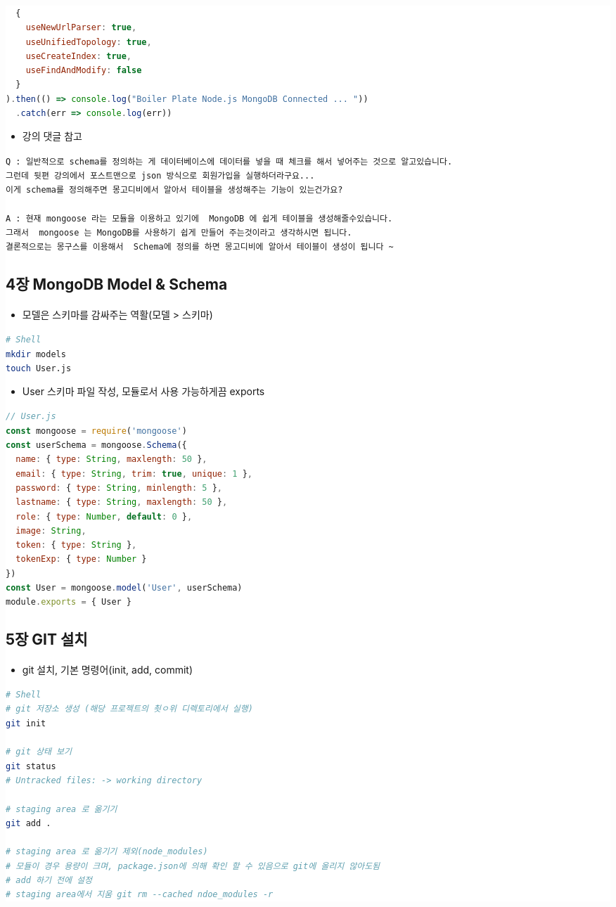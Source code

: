 ```js
  {
    useNewUrlParser: true,
    useUnifiedTopology: true,
    useCreateIndex: true,
    useFindAndModify: false
  }
).then(() => console.log("Boiler Plate Node.js MongoDB Connected ... "))
  .catch(err => console.log(err))
```
- 강의 댓글 참고
```
Q : 일반적으로 schema를 정의하는 게 데이터베이스에 데이터를 넣을 때 체크를 해서 넣어주는 것으로 알고있습니다.
그런데 뒷편 강의에서 포스트맨으로 json 방식으로 회원가입을 실행하더라구요...
이게 schema를 정의해주면 몽고디비에서 알아서 테이블을 생성해주는 기능이 있는건가요?

A : 현재 mongoose 라는 모듈을 이용하고 있기에  MongoDB 에 쉽게 테이블을 생성해줄수있습니다. 
그래서  mongoose 는 MongoDB를 사용하기 쉽게 만들어 주는것이라고 생각하시면 됩니다.
결론적으로는 몽구스를 이용해서  Schema에 정의를 하면 몽고디비에 알아서 테이블이 생성이 됩니다 ~ 
```

## 4장 MongoDB Model & Schema
- 모델은 스키마를 감싸주는 역활(모델 > 스키마)
```sh
# Shell
mkdir models
touch User.js
```
- User 스키마 파일 작성, 모듈로서 사용 가능하게끔 exports
```js
// User.js
const mongoose = require('mongoose')
const userSchema = mongoose.Schema({
  name: { type: String, maxlength: 50 },
  email: { type: String, trim: true, unique: 1 },
  password: { type: String, minlength: 5 },
  lastname: { type: String, maxlength: 50 },
  role: { type: Number, default: 0 },
  image: String,
  token: { type: String },
  tokenExp: { type: Number }
})
const User = mongoose.model('User', userSchema)
module.exports = { User }
```

## 5장 GIT 설치
- git 설치, 기본 명령어(init, add, commit)
```sh
# Shell
# git 저장소 생성 (해당 프로젝트의 쵯ㅇ위 디렉토리에서 실행)
git init

# git 상태 보기
git status
# Untracked files: -> working directory

# staging area 로 옮기기
git add .

# staging area 로 옮기기 제외(node_modules)
# 모듈이 경우 용량이 크며, package.json에 의해 확인 할 수 있음으로 git에 올리지 않아도됨
# add 하기 전에 설정
# staging area에서 지움 git rm --cached ndoe_modules -r
```